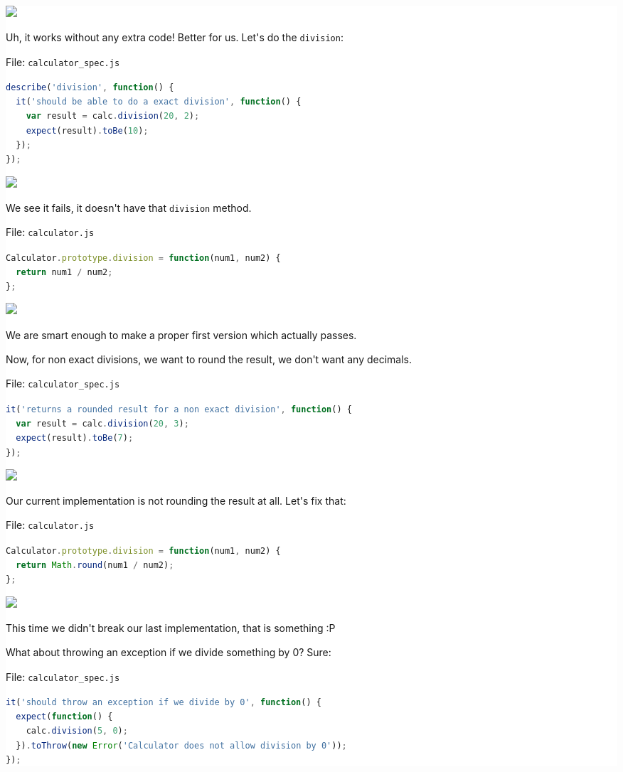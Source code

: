 ![](/images/posts/introtest/image6.png)

Uh, it works without any extra code! Better for us. Let's do the `division`:

File: `calculator_spec.js`
```javascript
describe('division', function() {
  it('should be able to do a exact division', function() {
    var result = calc.division(20, 2);
    expect(result).toBe(10);
  });
});
```

![](/images/posts/introtest/image7.png)

We see it fails, it doesn't have that `division` method.

File: `calculator.js`
```javascript
Calculator.prototype.division = function(num1, num2) {
  return num1 / num2;
};
```

![](/images/posts/introtest/image8.png)

We are smart enough to make a proper first version which actually passes.

Now, for non exact divisions, we want to round the result, we don't want any decimals.

File: `calculator_spec.js`
```javascript
it('returns a rounded result for a non exact division', function() {
  var result = calc.division(20, 3);
  expect(result).toBe(7);
});
```

![](/images/posts/introtest/image9.png)

Our current implementation is not rounding the result at all. Let's fix that:

File: `calculator.js`
```javascript
Calculator.prototype.division = function(num1, num2) {
  return Math.round(num1 / num2);
};
```

![](/images/posts/introtest/image10.png)

This time we didn't break our last implementation, that is something :P

What about throwing an exception if we divide something by 0? Sure:

File: `calculator_spec.js`
```javascript
it('should throw an exception if we divide by 0', function() {
  expect(function() {
    calc.division(5, 0);
  }).toThrow(new Error('Calculator does not allow division by 0'));
});
```
